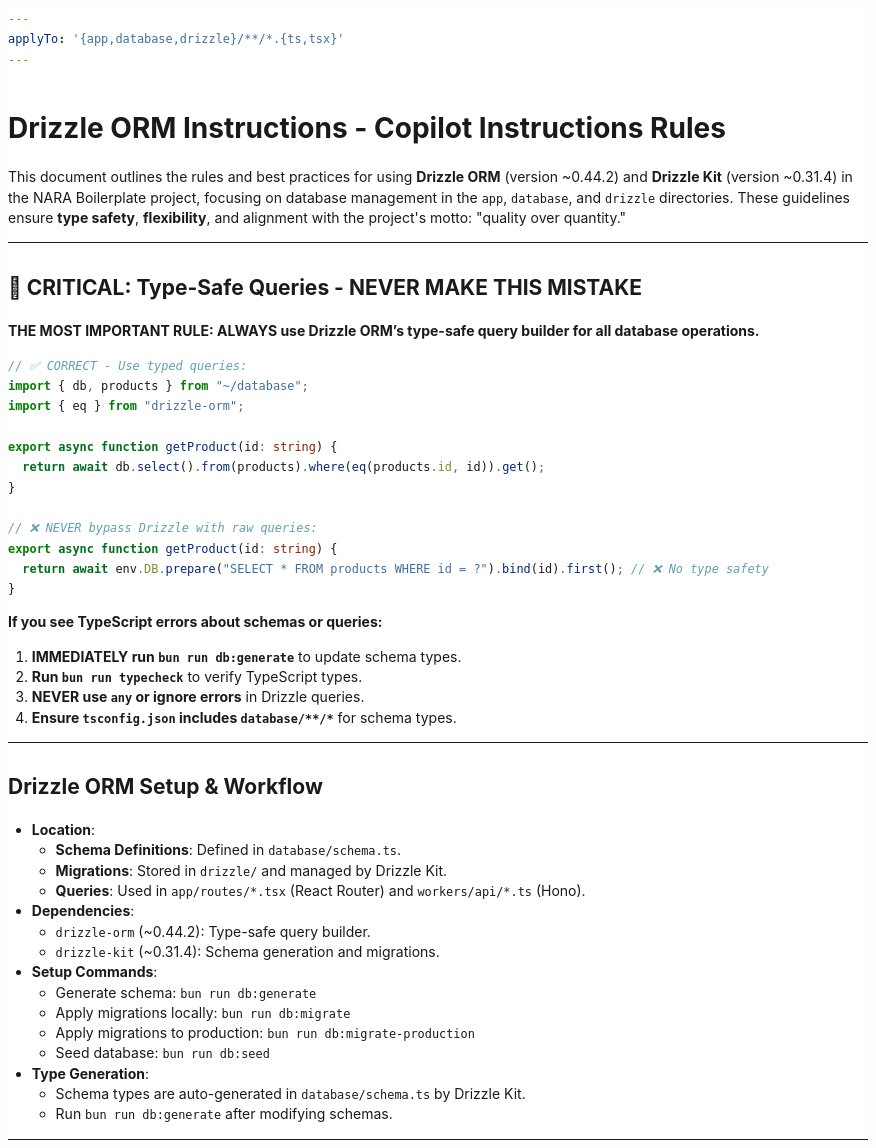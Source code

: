 ```yaml
---
applyTo: '{app,database,drizzle}/**/*.{ts,tsx}'
---
```


# Drizzle ORM Instructions - Copilot Instructions Rules

This document outlines the rules and best practices for using **Drizzle ORM** (version ~0.44.2) and **Drizzle Kit** (version ~0.31.4) in the NARA Boilerplate project, focusing on database management in the `app`, `database`, and `drizzle` directories. These guidelines ensure **type safety**, **flexibility**, and alignment with the project's motto: "quality over quantity."

---

## 🚨 CRITICAL: Type-Safe Queries - NEVER MAKE THIS MISTAKE

**THE MOST IMPORTANT RULE: ALWAYS use Drizzle ORM’s type-safe query builder for all database operations.**

```ts
// ✅ CORRECT - Use typed queries:
import { db, products } from "~/database";
import { eq } from "drizzle-orm";

export async function getProduct(id: string) {
  return await db.select().from(products).where(eq(products.id, id)).get();
}

// ❌ NEVER bypass Drizzle with raw queries:
export async function getProduct(id: string) {
  return await env.DB.prepare("SELECT * FROM products WHERE id = ?").bind(id).first(); // ❌ No type safety
}
```

**If you see TypeScript errors about schemas or queries:**
1. **IMMEDIATELY run `bun run db:generate`** to update schema types.
2. **Run `bun run typecheck`** to verify TypeScript types.
3. **NEVER use `any` or ignore errors** in Drizzle queries.
4. **Ensure `tsconfig.json` includes `database/**/*`** for schema types.

---

## Drizzle ORM Setup & Workflow

- **Location**:
  - **Schema Definitions**: Defined in `database/schema.ts`.
  - **Migrations**: Stored in `drizzle/` and managed by Drizzle Kit.
  - **Queries**: Used in `app/routes/*.tsx` (React Router) and `workers/api/*.ts` (Hono).
- **Dependencies**:
  - `drizzle-orm` (~0.44.2): Type-safe query builder.
  - `drizzle-kit` (~0.31.4): Schema generation and migrations.
- **Setup Commands**:
  - Generate schema: `bun run db:generate`
  - Apply migrations locally: `bun run db:migrate`
  - Apply migrations to production: `bun run db:migrate-production`
  - Seed database: `bun run db:seed`
- **Type Generation**:
  - Schema types are auto-generated in `database/schema.ts` by Drizzle Kit.
  - Run `bun run db:generate` after modifying schemas.

---